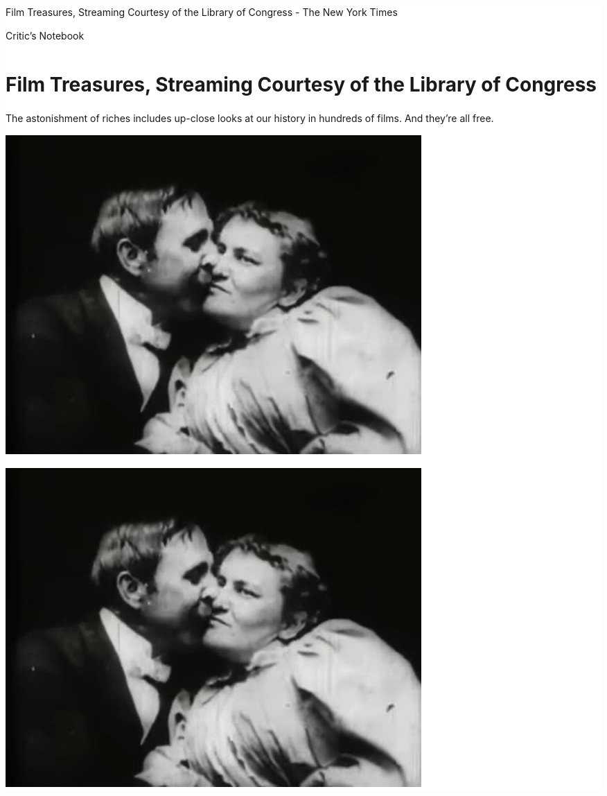 Film Treasures, Streaming Courtesy of the Library of Congress - The New York Times

Critic’s Notebook

# Film Treasures, Streaming Courtesy of the Library of Congress

The astonishment of riches includes up-close looks at our history in hundreds of films. And they’re all free.

![merlin_171194469_43c68261-984f-4e96-9ae3-26f10089ba3f-mobileMasterAt3x.jpg](../_resources/6287bec85b2938b18a69b438368e447f.jpg)

![merlin_171194469_43c68261-984f-4e96-9ae3-26f10089ba3f-mobileMasterAt3x.jpg](../_resources/6287bec85b2938b18a69b438368e447f.jpg)
